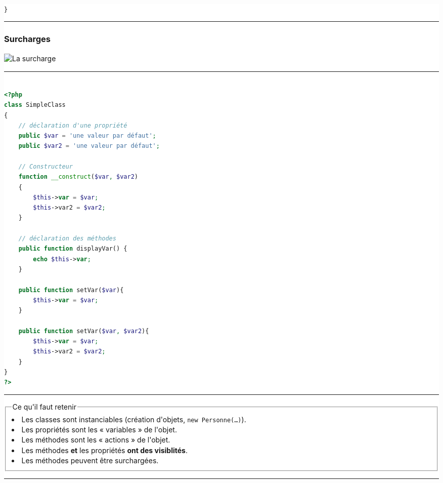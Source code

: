 ```php
}
```

---

### Surcharges

![La surcharge](./res/surcharge.png)

---

```php

<?php
class SimpleClass
{
    // déclaration d'une propriété
    public $var = 'une valeur par défaut';
    public $var2 = 'une valeur par défaut';

    // Constructeur
    function __construct($var, $var2)
    {
        $this->var = $var;
        $this->var2 = $var2;
    }

    // déclaration des méthodes
    public function displayVar() {
        echo $this->var;
    }

    public function setVar($var){
        $this->var = $var;
    }

    public function setVar($var, $var2){
        $this->var = $var;
        $this->var2 = $var2;
    }
}
?>

```

---

<fieldset>
  <legend>Ce qu'il faut retenir</legend>
    <li>Les classes sont instanciables (création d'objets, <code>new Personne(…)</code>).</li>
    <li>Les propriétés sont les « variables » de l'objet.</li>
    <li>Les méthodes sont les « actions » de l'objet.</li>
    <li>Les méthodes <b>et</b> les propriétés <b>ont des visiblités</b>.</li>
    <li>Les méthodes peuvent être surchargées.</li>
</fieldset>

---